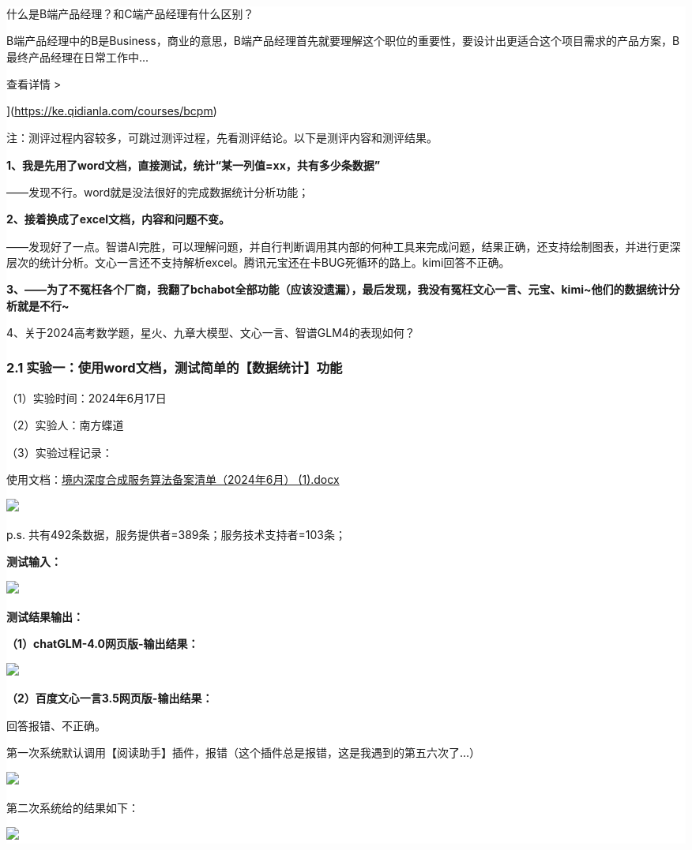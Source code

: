 什么是B端产品经理？和C端产品经理有什么区别？

B端产品经理中的B是Business，商业的意思，B端产品经理首先就要理解这个职位的重要性，要设计出更适合这个项目需求的产品方案，B最终产品经理在日常工作中...

查看详情 >

](https://ke.qidianla.com/courses/bcpm)

注：测评过程内容较多，可跳过测评过程，先看测评结论。以下是测评内容和测评结果。

**1、我是先用了word文档，直接测试，统计“某一列值=xx，共有多少条数据”**

——发现不行。word就是没法很好的完成数据统计分析功能；

**2、接着换成了excel文档，内容和问题不变。**

——发现好了一点。智谱AI完胜，可以理解问题，并自行判断调用其内部的何种工具来完成问题，结果正确，还支持绘制图表，并进行更深层次的统计分析。文心一言还不支持解析excel。腾讯元宝还在卡BUG死循环的路上。kimi回答不正确。

**3、——为了不冤枉各个厂商，我翻了bchabot全部功能（应该没遗漏），最后发现，我没有冤枉文心一言、元宝、kimi~他们的数据统计分析就是不行~**

4、关于2024高考数学题，星火、九章大模型、文心一言、智谱GLM4的表现如何？

### 2.1 实验一：使用word文档，测试简单的【数据统计】功能

（1）实验时间：2024年6月17日

（2）实验人：南方蝶道

（3）实验过程记录：

使用文档：[境内深度合成服务算法备案清单（2024年6月） (1).docx](https://confluence.zhenguanyu.com/download/attachments/682426740/%E5%A2%83%E5%86%85%E6%B7%B1%E5%BA%A6%E5%90%88%E6%88%90%E6%9C%8D%E5%8A%A1%E7%AE%97%E6%B3%95%E5%A4%87%E6%A1%88%E6%B8%85%E5%8D%95%EF%BC%882024%E5%B9%B46%E6%9C%88%EF%BC%89%20%281%29.docx?version=1&modificationDate=1718596247000&api=v2)

![](https://image.woshipm.com/2024/06/20/fdf648fa-2eee-11ef-99d8-00163e0b5ff3.png)

p.s. 共有492条数据，服务提供者=389条；服务技术支持者=103条；

**测试输入：**

![](https://image.woshipm.com/2024/06/20/0424dac0-2eef-11ef-91f2-00163e0b5ff3.png)

**测试结果输出：**

**（1）chatGLM-4.0网页版-输出结果：**

![](https://image.woshipm.com/2024/06/20/007e6e4e-2ef0-11ef-99d8-00163e0b5ff3.png)

**（2）百度文心一言3.5网页版-输出结果：**

回答报错、不正确。

第一次系统默认调用【阅读助手】插件，报错（这个插件总是报错，这是我遇到的第五六次了…）

![](https://image.woshipm.com/2024/06/20/0fb4386c-2ef0-11ef-b6bd-00163e0b5ff3.png)

第二次系统给的结果如下：

![](https://image.woshipm.com/2024/06/20/4a210854-2ef0-11ef-b95f-00163e0b5ff3.png)
